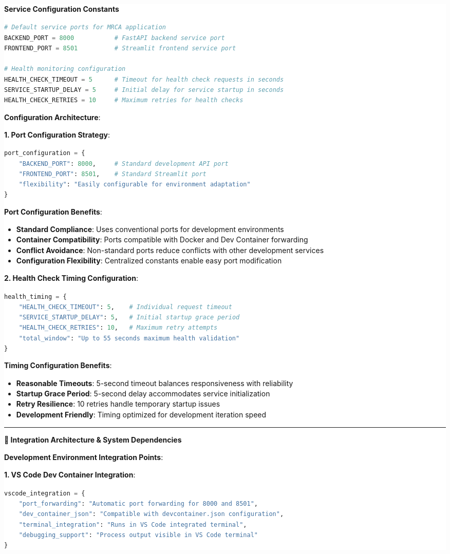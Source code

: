 **Service Configuration Constants**
```python
# Default service ports for MRCA application
BACKEND_PORT = 8000           # FastAPI backend service port
FRONTEND_PORT = 8501          # Streamlit frontend service port

# Health monitoring configuration
HEALTH_CHECK_TIMEOUT = 5      # Timeout for health check requests in seconds
SERVICE_STARTUP_DELAY = 5     # Initial delay for service startup in seconds
HEALTH_CHECK_RETRIES = 10     # Maximum retries for health checks
```

**Configuration Architecture**:

**1. Port Configuration Strategy**:
```python
port_configuration = {
    "BACKEND_PORT": 8000,     # Standard development API port
    "FRONTEND_PORT": 8501,    # Standard Streamlit port
    "flexibility": "Easily configurable for environment adaptation"
}
```

**Port Configuration Benefits**:
- **Standard Compliance**: Uses conventional ports for development environments
- **Container Compatibility**: Ports compatible with Docker and Dev Container forwarding
- **Conflict Avoidance**: Non-standard ports reduce conflicts with other development services
- **Configuration Flexibility**: Centralized constants enable easy port modification

**2. Health Check Timing Configuration**:
```python
health_timing = {
    "HEALTH_CHECK_TIMEOUT": 5,    # Individual request timeout
    "SERVICE_STARTUP_DELAY": 5,   # Initial startup grace period
    "HEALTH_CHECK_RETRIES": 10,   # Maximum retry attempts
    "total_window": "Up to 55 seconds maximum health validation"
}
```

**Timing Configuration Benefits**:
- **Reasonable Timeouts**: 5-second timeout balances responsiveness with reliability
- **Startup Grace Period**: 5-second delay accommodates service initialization
- **Retry Resilience**: 10 retries handle temporary startup issues
- **Development Friendly**: Timing optimized for development iteration speed

---

**🔗 Integration Architecture & System Dependencies**

**Development Environment Integration Points**:

**1. VS Code Dev Container Integration**:
```python
vscode_integration = {
    "port_forwarding": "Automatic port forwarding for 8000 and 8501",
    "dev_container_json": "Compatible with devcontainer.json configuration",
    "terminal_integration": "Runs in VS Code integrated terminal",
    "debugging_support": "Process output visible in VS Code terminal"
}
```
